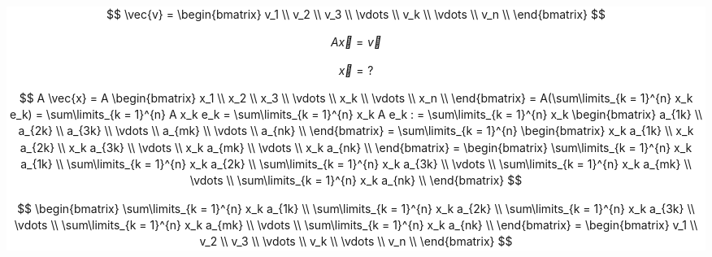 $$ \vec{v} = \begin{bmatrix} v_1 \\
v_2 \\
v_3 \\
\vdots \\
v_k \\
\vdots \\
v_n \\ \end{bmatrix} $$

$$ A \vec{x} = \vec{v} $$

$$ \vec{x} = ? $$

$$ A \vec{x} = A \begin{bmatrix} x_1 \\
x_2 \\
x_3 \\
\vdots \\
x_k \\
\vdots \\
x_n \\ \end{bmatrix} = A(\sum\limits_{k = 1}^{n} x_k e_k) = \sum\limits_{k = 1}^{n} A x_k e_k = \sum\limits_{k = 1}^{n} x_k A e_k : = \sum\limits_{k = 1}^{n} x_k \begin{bmatrix} a_{1k} \\
a_{2k} \\
a_{3k} \\
\vdots \\
a_{mk} \\
\vdots \\
a_{nk} \\ \end{bmatrix} = \sum\limits_{k = 1}^{n} \begin{bmatrix} x_k a_{1k} \\
x_k a_{2k} \\
x_k a_{3k} \\
\vdots \\
x_k a_{mk} \\
\vdots \\
x_k a_{nk} \\ \end{bmatrix} = \begin{bmatrix} \sum\limits_{k = 1}^{n} x_k a_{1k} \\
\sum\limits_{k = 1}^{n} x_k a_{2k} \\
\sum\limits_{k = 1}^{n} x_k a_{3k} \\
\vdots \\
\sum\limits_{k = 1}^{n} x_k a_{mk} \\
\vdots \\
\sum\limits_{k = 1}^{n} x_k a_{nk} \\ \end{bmatrix} $$

$$ \begin{bmatrix} \sum\limits_{k = 1}^{n} x_k a_{1k} \\
\sum\limits_{k = 1}^{n} x_k a_{2k} \\
\sum\limits_{k = 1}^{n} x_k a_{3k} \\
\vdots \\
\sum\limits_{k = 1}^{n} x_k a_{mk} \\
\vdots \\
\sum\limits_{k = 1}^{n} x_k a_{nk} \\ \end{bmatrix} = \begin{bmatrix} v_1 \\
v_2 \\
v_3 \\
\vdots \\
v_k \\
\vdots \\
v_n \\ \end{bmatrix} $$
